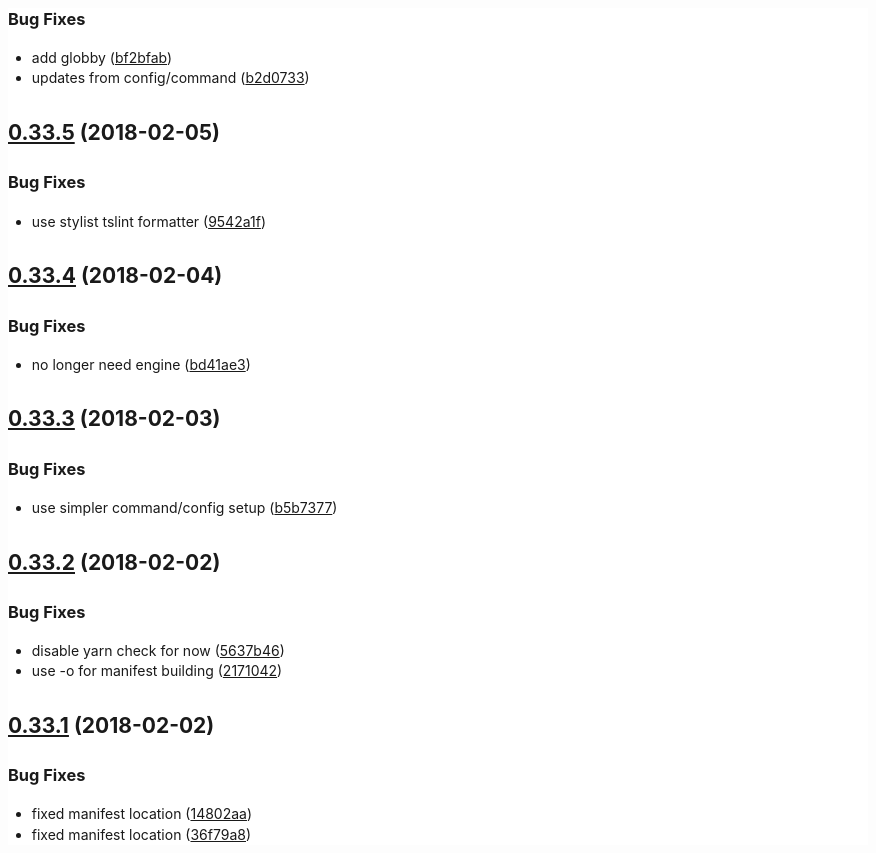 
### Bug Fixes

* add globby ([bf2bfab](https://github.com/anycli/cli/commit/bf2bfab))
* updates from config/command ([b2d0733](https://github.com/anycli/cli/commit/b2d0733))

<a name="0.33.5"></a>
## [0.33.5](https://github.com/anycli/cli/compare/88c28e9209d7e55ad196f39bc358fefb8130177d...v0.33.5) (2018-02-05)


### Bug Fixes

* use stylist tslint formatter ([9542a1f](https://github.com/anycli/cli/commit/9542a1f))

<a name="0.33.4"></a>
## [0.33.4](https://github.com/anycli/cli/compare/b5b737797a9b7fbe9e1b762818e10e4f3b1e5380...v0.33.4) (2018-02-04)


### Bug Fixes

* no longer need engine ([bd41ae3](https://github.com/anycli/cli/commit/bd41ae3))

<a name="0.33.3"></a>
## [0.33.3](https://github.com/anycli/cli/compare/5637b46450e185e9591be63475d2ca7fb819a3af...v0.33.3) (2018-02-03)


### Bug Fixes

* use simpler command/config setup ([b5b7377](https://github.com/anycli/cli/commit/b5b7377))

<a name="0.33.2"></a>
## [0.33.2](https://github.com/anycli/cli/compare/14802aa23e3b81793163c602caff56cd277a3db0...v0.33.2) (2018-02-02)


### Bug Fixes

* disable yarn check for now ([5637b46](https://github.com/anycli/cli/commit/5637b46))
* use -o for manifest building ([2171042](https://github.com/anycli/cli/commit/2171042))

<a name="0.33.1"></a>
## [0.33.1](https://github.com/anycli/cli/compare/2fc517cccdb4117269247694f9add20f088173c2...v0.33.1) (2018-02-02)


### Bug Fixes

* fixed manifest location ([14802aa](https://github.com/anycli/cli/commit/14802aa))
* fixed manifest location ([36f79a8](https://github.com/anycli/cli/commit/36f79a8))
